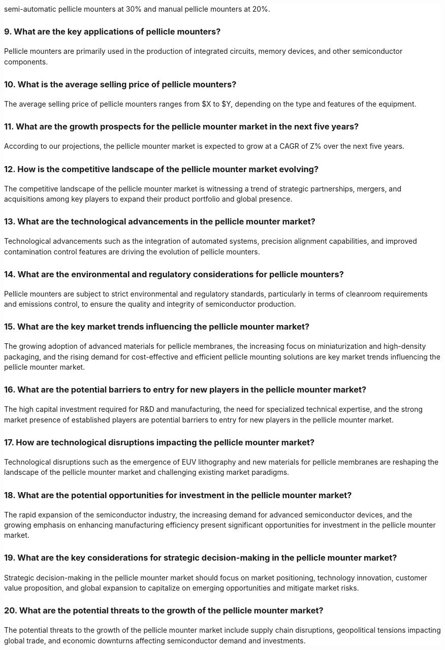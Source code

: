 semi-automatic pellicle mounters at 30% and manual pellicle mounters at 20%.</p><h3>9. What are the key applications of pellicle mounters?</h3><p>Pellicle mounters are primarily used in the production of integrated circuits, memory devices, and other semiconductor components.</p><h3>10. What is the average selling price of pellicle mounters?</h3><p>The average selling price of pellicle mounters ranges from $X to $Y, depending on the type and features of the equipment.</p><h3>11. What are the growth prospects for the pellicle mounter market in the next five years?</h3><p>According to our projections, the pellicle mounter market is expected to grow at a CAGR of Z% over the next five years.</p><h3>12. How is the competitive landscape of the pellicle mounter market evolving?</h3><p>The competitive landscape of the pellicle mounter market is witnessing a trend of strategic partnerships, mergers, and acquisitions among key players to expand their product portfolio and global presence.</p><h3>13. What are the technological advancements in the pellicle mounter market?</h3><p>Technological advancements such as the integration of automated systems, precision alignment capabilities, and improved contamination control features are driving the evolution of pellicle mounters.</p><h3>14. What are the environmental and regulatory considerations for pellicle mounters?</h3><p>Pellicle mounters are subject to strict environmental and regulatory standards, particularly in terms of cleanroom requirements and emissions control, to ensure the quality and integrity of semiconductor production.</p><h3>15. What are the key market trends influencing the pellicle mounter market?</h3><p>The growing adoption of advanced materials for pellicle membranes, the increasing focus on miniaturization and high-density packaging, and the rising demand for cost-effective and efficient pellicle mounting solutions are key market trends influencing the pellicle mounter market.</p><h3>16. What are the potential barriers to entry for new players in the pellicle mounter market?</h3><p>The high capital investment required for R&D and manufacturing, the need for specialized technical expertise, and the strong market presence of established players are potential barriers to entry for new players in the pellicle mounter market.</p><h3>17. How are technological disruptions impacting the pellicle mounter market?</h3><p>Technological disruptions such as the emergence of EUV lithography and new materials for pellicle membranes are reshaping the landscape of the pellicle mounter market and challenging existing market paradigms.</p><h3>18. What are the potential opportunities for investment in the pellicle mounter market?</h3><p>The rapid expansion of the semiconductor industry, the increasing demand for advanced semiconductor devices, and the growing emphasis on enhancing manufacturing efficiency present significant opportunities for investment in the pellicle mounter market.</p><h3>19. What are the key considerations for strategic decision-making in the pellicle mounter market?</h3><p>Strategic decision-making in the pellicle mounter market should focus on market positioning, technology innovation, customer value proposition, and global expansion to capitalize on emerging opportunities and mitigate market risks.</p><h3>20. What are the potential threats to the growth of the pellicle mounter market?</h3><p>The potential threats to the growth of the pellicle mounter market include supply chain disruptions, geopolitical tensions impacting global trade, and economic downturns affecting semiconductor demand and investments.</p></body></html></strong></p>
